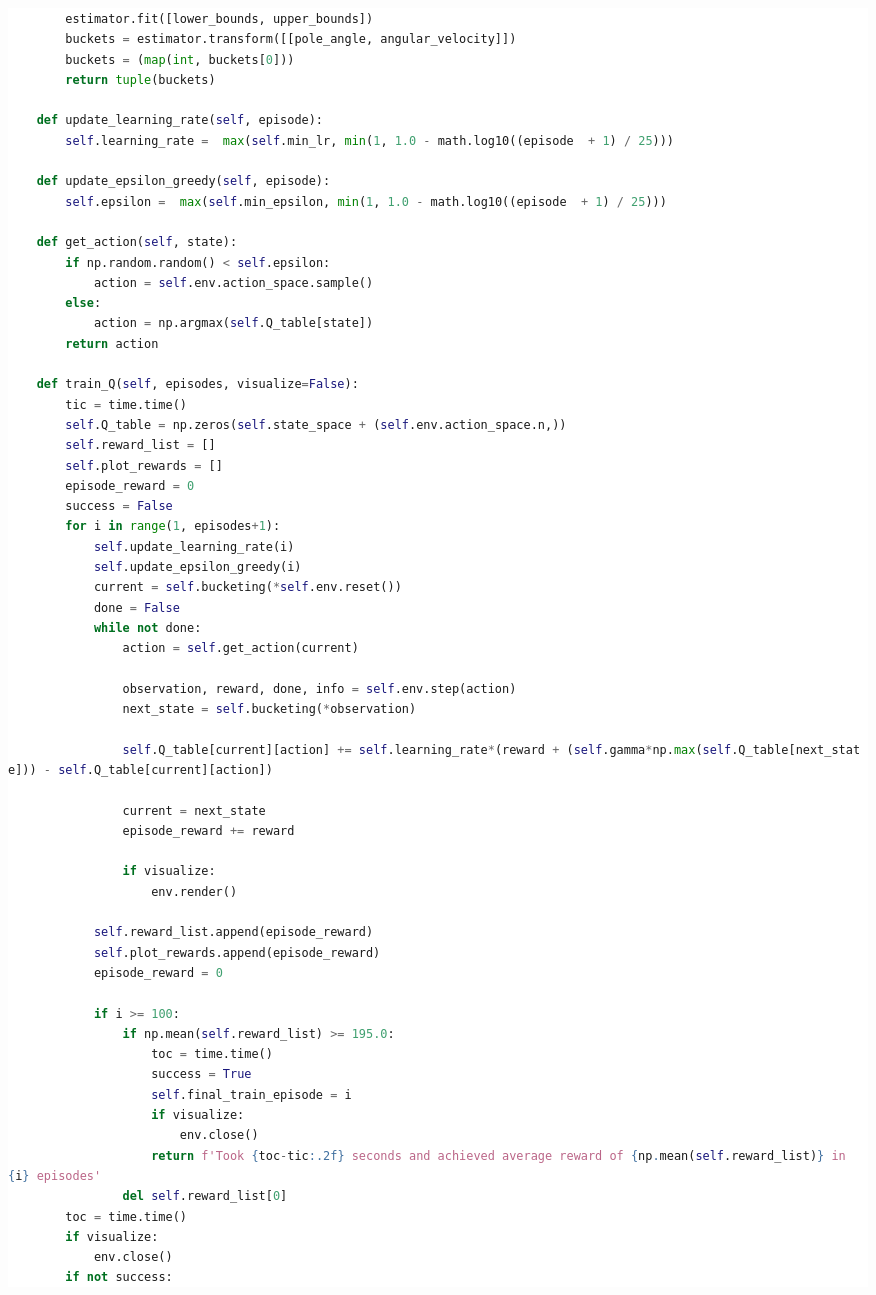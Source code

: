 ```python
        estimator.fit([lower_bounds, upper_bounds])
        buckets = estimator.transform([[pole_angle, angular_velocity]])
        buckets = (map(int, buckets[0]))
        return tuple(buckets)
        
    def update_learning_rate(self, episode):
        self.learning_rate =  max(self.min_lr, min(1, 1.0 - math.log10((episode  + 1) / 25)))
    
    def update_epsilon_greedy(self, episode):
        self.epsilon =  max(self.min_epsilon, min(1, 1.0 - math.log10((episode  + 1) / 25)))
    
    def get_action(self, state):
        if np.random.random() < self.epsilon:
            action = self.env.action_space.sample()
        else:
            action = np.argmax(self.Q_table[state])
        return action
    
    def train_Q(self, episodes, visualize=False):
        tic = time.time()
        self.Q_table = np.zeros(self.state_space + (self.env.action_space.n,))
        self.reward_list = []
        self.plot_rewards = []
        episode_reward = 0
        success = False
        for i in range(1, episodes+1):
            self.update_learning_rate(i)
            self.update_epsilon_greedy(i)
            current = self.bucketing(*self.env.reset())
            done = False
            while not done:
                action = self.get_action(current)
                
                observation, reward, done, info = self.env.step(action) 
                next_state = self.bucketing(*observation)
                
                self.Q_table[current][action] += self.learning_rate*(reward + (self.gamma*np.max(self.Q_table[next_state])) - self.Q_table[current][action])
                
                current = next_state
                episode_reward += reward
                
                if visualize:
                    env.render()
                
            self.reward_list.append(episode_reward)
            self.plot_rewards.append(episode_reward)
            episode_reward = 0
            
            if i >= 100:
                if np.mean(self.reward_list) >= 195.0:
                    toc = time.time()
                    success = True
                    self.final_train_episode = i
                    if visualize:
                        env.close()
                    return f'Took {toc-tic:.2f} seconds and achieved average reward of {np.mean(self.reward_list)} in {i} episodes'
                del self.reward_list[0]
        toc = time.time()
        if visualize:
            env.close()
        if not success:
```